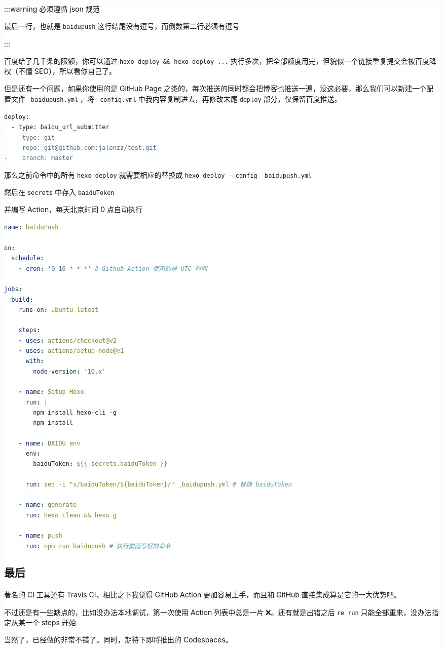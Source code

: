 :::warning 必须遵循 json 规范

最后一行，也就是 `baidupush` 这行结尾没有逗号，而倒数第二行必须有逗号

:::

百度给了几千条的限额，你可以通过 `hexo deploy && hexo deploy ...` 执行多次，把全部额度用完，但貌似一个链接重复提交会被百度降权（不懂 SEO），所以看你自己了。

但是还有一个问题，如果你使用的是 GitHub Page 之类的，每次推送的同时都会把博客也推送一遍，没这必要，那么我们可以新建一个配置文件 `_baidupush.yml` ，将 `_config.yml` 中我内容复制进去，再修改末尾 `deploy` 部分，仅保留百度推送。

```diff
deploy:
  - type: baidu_url_submitter
-  - type: git
-    repo: git@github.com:jalenzz/test.git
-    branch: master
```

那么之前命令中的所有 `hexo deploy` 就需要相应的替换成 `hexo deploy --config _baidupush.yml`

然后在 `secrets`  中存入 `baiduToken`

并编写 Action，每天北京时间 0 点自动执行

```yaml
name: baiduPush

on:
  schedule:
    - cron: '0 16 * * *' # Github Action 使用的是 UTC 时间

jobs:
  build:
    runs-on: ubuntu-latest

    steps:
    - uses: actions/checkout@v2
    - uses: actions/setup-node@v1
      with:
        node-version: '10.x'

    - name: Setup Hexo
      run: |
        npm install hexo-cli -g
        npm install

    - name: BAIDU env
      env:
        baiduToken: ${{ secrets.baiduToken }}

      run: sed -i "s/baiduToken/${baiduToken}/" _baidupush.yml # 替换 baiduToken

    - name: generate
      run: hexo clean && hexo g

    - name: push
      run: npm run baidupush # 执行前面写好的命令
```

## 最后

著名的 CI 工具还有 Travis CI，相比之下我觉得 GitHub Action 更加容易上手，而且和 GitHub 直接集成算是它的一大优势吧。

不过还是有一些缺点的，比如没办法本地调试，第一次使用 Action 列表中总是一片 :x:。还有就是出错之后 `re run` 只能全部重来，没办法指定从某一个 steps 开始

当然了，已经做的非常不错了。同时，期待下即将推出的 Codespaces。

[^1]: GitHub Page 部署代码来自 <https://hexo.fluid-dev.com/posts/actions-deploy/>
